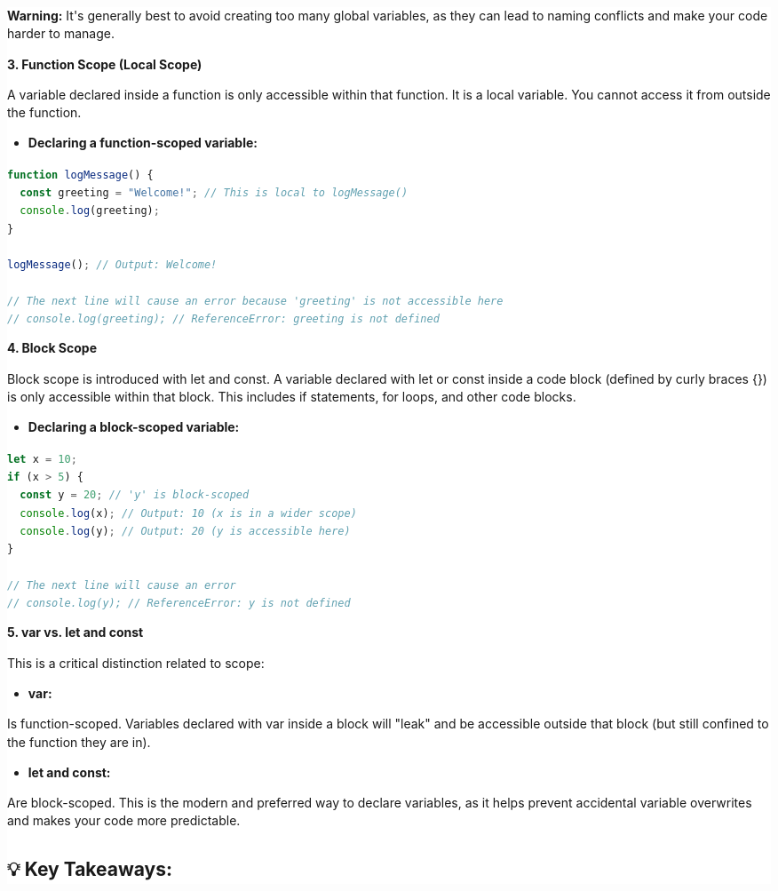 **Warning:** It's generally best to avoid creating too many global variables, as they can lead to naming conflicts and make your code harder to manage.

**3. Function Scope (Local Scope)**

A variable declared inside a function is only accessible within that function. It is a local variable. You cannot access it from outside the function.

- **Declaring a function-scoped variable:**

```js
function logMessage() {
  const greeting = "Welcome!"; // This is local to logMessage()
  console.log(greeting);
}

logMessage(); // Output: Welcome!

// The next line will cause an error because 'greeting' is not accessible here
// console.log(greeting); // ReferenceError: greeting is not defined
```

**4. Block Scope**

Block scope is introduced with let and const. A variable declared with let or const inside a code block (defined by curly braces {}) is only accessible within that block. This includes if statements, for loops, and other code blocks.

- **Declaring a block-scoped variable:**

```js
let x = 10;
if (x > 5) {
  const y = 20; // 'y' is block-scoped
  console.log(x); // Output: 10 (x is in a wider scope)
  console.log(y); // Output: 20 (y is accessible here)
}

// The next line will cause an error
// console.log(y); // ReferenceError: y is not defined
```

**5. var vs. let and const**

This is a critical distinction related to scope:

- **var:**

Is function-scoped. Variables declared with var inside a block will "leak" and be accessible outside that block (but still confined to the function they are in).

- **let and const:**

Are block-scoped. This is the modern and preferred way to declare variables, as it helps prevent accidental variable overwrites and makes your code more predictable.

## 💡 Key Takeaways:

